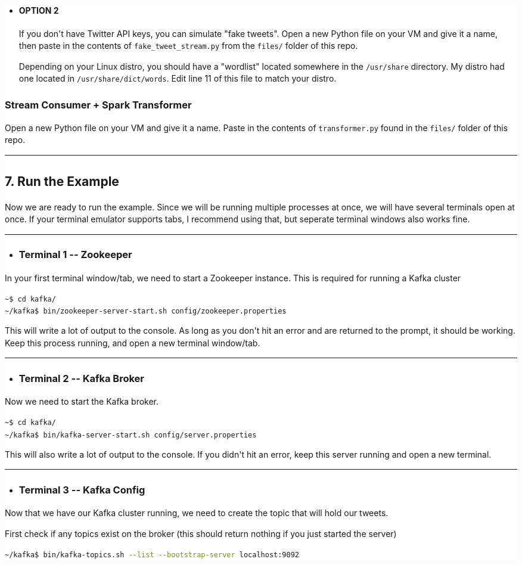 * #### OPTION 2
    If you don't have Twitter API keys, you can simulate "fake tweets". Open a new Python file on your VM and give it a name, then paste in the contents of `fake_tweet_stream.py` from the `files/` folder of this repo. 

    Depending on your Linux distro, you should have a "wordlist" located somewhere in the `/usr/share` directory. My distro had one located in `/usr/share/dict/words`. Edit line 11 of this file to match your distro.

### Stream Consumer + Spark Transformer

Open a new Python file on your VM and give it a name. Paste in the contents of `transformer.py` found in the `files/` folder of this repo.  

---
## 7. Run the Example

Now we are ready to run the example. Since we will be running multiple processes at once, we will have several terminals open at once. If your terminal emulator supports tabs, I recommend using that, but seperate terminal windows also works fine.

---
* ### Terminal 1 -- Zookeeper

In your first terminal window/tab, we need to start a Zookeeper instance. This is required for running a Kafka cluster

```bash
~$ cd kafka/
~/kafka$ bin/zookeeper-server-start.sh config/zookeeper.properties
```

This will write a lot of output to the console. As long as you don't hit an error and are returned to the prompt, it should be working. Keep this process running, and open a new terminal window/tab.

---
* ### Terminal 2 -- Kafka Broker

Now we need to start the Kafka broker.

```bash
~$ cd kafka/
~/kafka$ bin/kafka-server-start.sh config/server.properties
```

This will also write a lot of output to the console. If you didn't hit an error, keep this server running and open a new terminal. 

---
* ### Terminal 3 -- Kafka Config

Now that we have our Kafka cluster running, we need to create the topic that will hold our tweets.

First check if any topics exist on the broker (this should return nothing if you just started the server)

```bash
~/kafka$ bin/kafka-topics.sh --list --bootstrap-server localhost:9092
```
